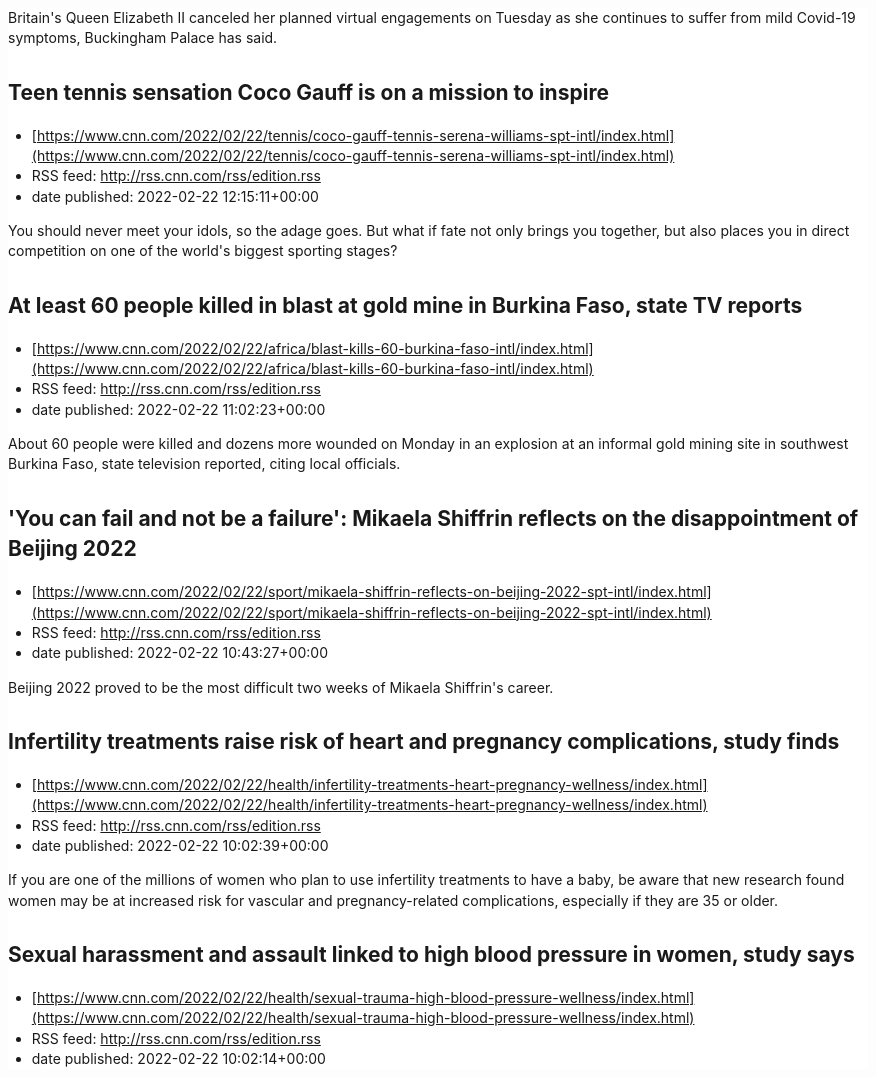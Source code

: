 Britain's Queen Elizabeth II canceled her planned virtual engagements on Tuesday as she continues to suffer from mild Covid-19 symptoms, Buckingham Palace has said.

## Teen tennis sensation Coco Gauff is on a mission to inspire
 - [https://www.cnn.com/2022/02/22/tennis/coco-gauff-tennis-serena-williams-spt-intl/index.html](https://www.cnn.com/2022/02/22/tennis/coco-gauff-tennis-serena-williams-spt-intl/index.html)
 - RSS feed: http://rss.cnn.com/rss/edition.rss
 - date published: 2022-02-22 12:15:11+00:00

You should never meet your idols, so the adage goes. But what if fate not only brings you together, but also places you in direct competition on one of the world's biggest sporting stages?

## At least 60 people killed in blast at gold mine in Burkina Faso, state TV reports
 - [https://www.cnn.com/2022/02/22/africa/blast-kills-60-burkina-faso-intl/index.html](https://www.cnn.com/2022/02/22/africa/blast-kills-60-burkina-faso-intl/index.html)
 - RSS feed: http://rss.cnn.com/rss/edition.rss
 - date published: 2022-02-22 11:02:23+00:00

About 60 people were killed and dozens more wounded on Monday in an explosion at an informal gold mining site in southwest Burkina Faso, state television reported, citing local officials.

## 'You can fail and not be a failure': Mikaela Shiffrin reflects on the disappointment of Beijing 2022
 - [https://www.cnn.com/2022/02/22/sport/mikaela-shiffrin-reflects-on-beijing-2022-spt-intl/index.html](https://www.cnn.com/2022/02/22/sport/mikaela-shiffrin-reflects-on-beijing-2022-spt-intl/index.html)
 - RSS feed: http://rss.cnn.com/rss/edition.rss
 - date published: 2022-02-22 10:43:27+00:00

Beijing 2022 proved to be the most difficult two weeks of Mikaela Shiffrin's career.

## Infertility treatments raise risk of heart and pregnancy complications, study finds
 - [https://www.cnn.com/2022/02/22/health/infertility-treatments-heart-pregnancy-wellness/index.html](https://www.cnn.com/2022/02/22/health/infertility-treatments-heart-pregnancy-wellness/index.html)
 - RSS feed: http://rss.cnn.com/rss/edition.rss
 - date published: 2022-02-22 10:02:39+00:00

If you are one of the millions of women who plan to use infertility treatments to have a baby, be aware that new research found women may be at increased risk for vascular and pregnancy-related complications, especially if they are 35 or older.

## Sexual harassment and assault linked to high blood pressure in women, study says
 - [https://www.cnn.com/2022/02/22/health/sexual-trauma-high-blood-pressure-wellness/index.html](https://www.cnn.com/2022/02/22/health/sexual-trauma-high-blood-pressure-wellness/index.html)
 - RSS feed: http://rss.cnn.com/rss/edition.rss
 - date published: 2022-02-22 10:02:14+00:00
